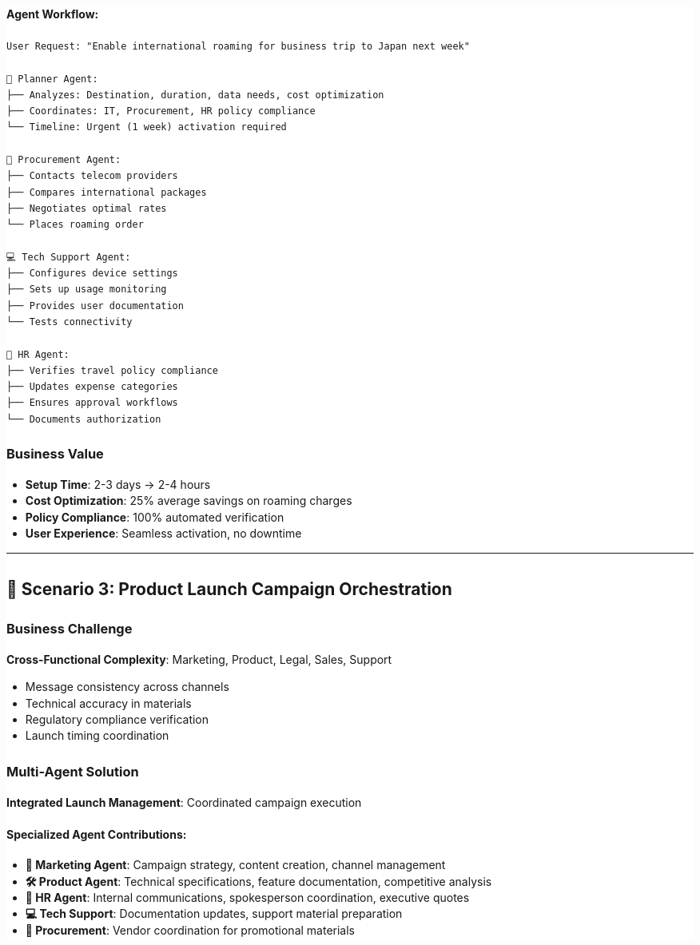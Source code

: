 #### Agent Workflow:
```
User Request: "Enable international roaming for business trip to Japan next week"

🧠 Planner Agent:
├── Analyzes: Destination, duration, data needs, cost optimization
├── Coordinates: IT, Procurement, HR policy compliance
└── Timeline: Urgent (1 week) activation required

🛒 Procurement Agent:
├── Contacts telecom providers
├── Compares international packages
├── Negotiates optimal rates
└── Places roaming order

💻 Tech Support Agent:
├── Configures device settings
├── Sets up usage monitoring
├── Provides user documentation
└── Tests connectivity

👥 HR Agent:
├── Verifies travel policy compliance
├── Updates expense categories
├── Ensures approval workflows
└── Documents authorization
```

### Business Value
- **Setup Time**: 2-3 days → 2-4 hours
- **Cost Optimization**: 25% average savings on roaming charges
- **Policy Compliance**: 100% automated verification
- **User Experience**: Seamless activation, no downtime

---

## 📰 Scenario 3: Product Launch Campaign Orchestration

### Business Challenge
**Cross-Functional Complexity**: Marketing, Product, Legal, Sales, Support
- Message consistency across channels
- Technical accuracy in materials
- Regulatory compliance verification
- Launch timing coordination

### Multi-Agent Solution
**Integrated Launch Management**: Coordinated campaign execution

#### Specialized Agent Contributions:
- **📢 Marketing Agent**: Campaign strategy, content creation, channel management
- **🛠️ Product Agent**: Technical specifications, feature documentation, competitive analysis
- **👥 HR Agent**: Internal communications, spokesperson coordination, executive quotes
- **💻 Tech Support**: Documentation updates, support material preparation
- **🛒 Procurement**: Vendor coordination for promotional materials
